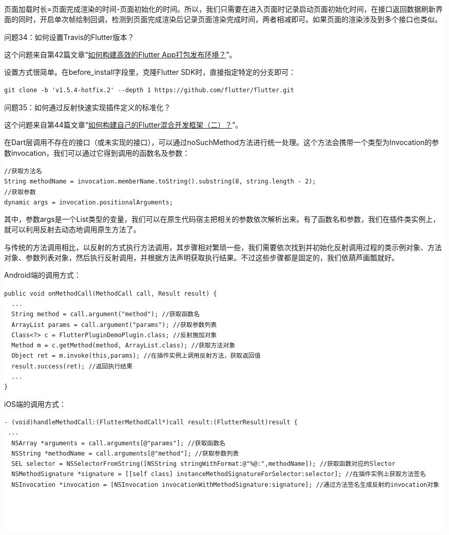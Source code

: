 <p>页面加载时长=页面完成渲染的时间-页面初始化的时间。所以，我们只需要在进入页面时记录启动页面初始化时间，在接口返回数据刷新界面的同时，开启单次帧绘制回调，检测到页面完成渲染后记录页面渲染完成时间，两者相减即可。如果页面的渲染涉及到多个接口也类似。</p>

<p>问题34：如何设置Travis的Flutter版本？</p>

<p>这个问题来自第42篇文章“<a href="https://time.geekbang.org/column/article/144156" target="_blank">如何构建高效的Flutter App打包发布环境？</a>”。</p>

<p>设置方式很简单。在before_install字段里，克隆Flutter SDK时，直接指定特定的分支即可：</p>

<pre><code>git clone -b 'v1.5.4-hotfix.2' --depth 1 https://github.com/flutter/flutter.git
</code></pre>

<p>问题35：如何通过反射快速实现插件定义的标准化？</p>

<p>这个问题来自第44篇文章“<a href="https://time.geekbang.org/column/article/144243" target="_blank">如何构建自己的Flutter混合开发框架（二）？</a>”。</p>

<p>在Dart层调用不存在的接口（或未实现的接口），可以通过noSuchMethod方法进行统一处理。这个方法会携带一个类型为Invocation的参数invocation，我们可以通过它得到调用的函数名及参数：</p>

<pre><code>//获取方法名
String methodName = invocation.memberName.toString().substring(8, string.length - 2);
//获取参数
dynamic args = invocation.positionalArguments;
</code></pre>

<p>其中，参数args是一个List类型的变量，我们可以在原生代码宿主把相关的参数依次解析出来。有了函数名和参数，我们在插件类实例上，就可以利用反射去动态地调用原生方法了。</p>

<p>与传统的方法调用相比，以反射的方式执行方法调用，其步骤相对繁琐一些，我们需要依次找到并初始化反射调用过程的类示例对象、方法对象、参数列表对象，然后执行反射调用，并根据方法声明获取执行结果。不过这些步骤都是固定的，我们依葫芦画瓢就好。</p>

<p>Android端的调用方式：</p>

<pre><code>public void onMethodCall(MethodCall call, Result result) {
  ...
  String method = call.argument(&quot;method&quot;); //获取函数名
  ArrayList params = call.argument(&quot;params&quot;); //获取参数列表
  Class&lt;?&gt; c = FlutterPluginDemoPlugin.class; //反射施加对象
  Method m = c.getMethod(method, ArrayList.class); //获取方法对象
  Object ret = m.invoke(this,params); //在插件实例上调用反射方法，获取返回值
  result.success(ret); //返回执行结果
  ...
}
</code></pre>

<p>iOS端的调用方式：</p>

<pre><code>- (void)handleMethodCall:(FlutterMethodCall*)call result:(FlutterResult)result {
 ...
  NSArray *arguments = call.arguments[@&quot;params&quot;]; //获取函数名
  NSString *methodName = call.arguments[@&quot;method&quot;]; //获取参数列表
  SEL selector = NSSelectorFromString([NSString stringWithFormat:@&quot;%@:&quot;,methodName]); //获取函数对应的Slector
  NSMethodSignature *signature = [[self class] instanceMethodSignatureForSelector:selector]; //在插件实例上获取方法签名
  NSInvocation *invocation = [NSInvocation invocationWithMethodSignature:signature]; //通过方法签名生成反射的invocation对象
        